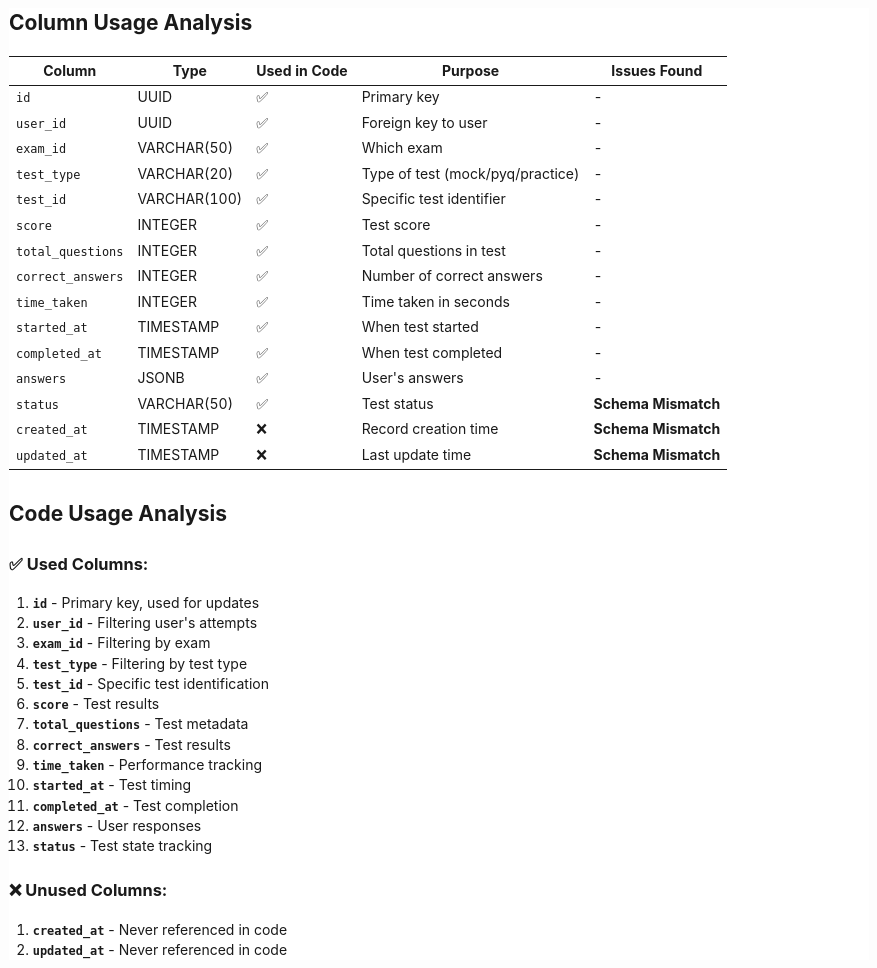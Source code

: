 ## Column Usage Analysis

| Column | Type | Used in Code | Purpose | Issues Found |
|--------|------|--------------|---------|--------------|
| `id` | UUID | ✅ | Primary key | - |
| `user_id` | UUID | ✅ | Foreign key to user | - |
| `exam_id` | VARCHAR(50) | ✅ | Which exam | - |
| `test_type` | VARCHAR(20) | ✅ | Type of test (mock/pyq/practice) | - |
| `test_id` | VARCHAR(100) | ✅ | Specific test identifier | - |
| `score` | INTEGER | ✅ | Test score | - |
| `total_questions` | INTEGER | ✅ | Total questions in test | - |
| `correct_answers` | INTEGER | ✅ | Number of correct answers | - |
| `time_taken` | INTEGER | ✅ | Time taken in seconds | - |
| `started_at` | TIMESTAMP | ✅ | When test started | - |
| `completed_at` | TIMESTAMP | ✅ | When test completed | - |
| `answers` | JSONB | ✅ | User's answers | - |
| `status` | VARCHAR(50) | ✅ | Test status | **Schema Mismatch** |
| `created_at` | TIMESTAMP | ❌ | Record creation time | **Schema Mismatch** |
| `updated_at` | TIMESTAMP | ❌ | Last update time | **Schema Mismatch** |

## Code Usage Analysis

### ✅ **Used Columns**:
1. **`id`** - Primary key, used for updates
2. **`user_id`** - Filtering user's attempts
3. **`exam_id`** - Filtering by exam
4. **`test_type`** - Filtering by test type
5. **`test_id`** - Specific test identification
6. **`score`** - Test results
7. **`total_questions`** - Test metadata
8. **`correct_answers`** - Test results
9. **`time_taken`** - Performance tracking
10. **`started_at`** - Test timing
11. **`completed_at`** - Test completion
12. **`answers`** - User responses
13. **`status`** - Test state tracking

### ❌ **Unused Columns**:
1. **`created_at`** - Never referenced in code
2. **`updated_at`** - Never referenced in code
